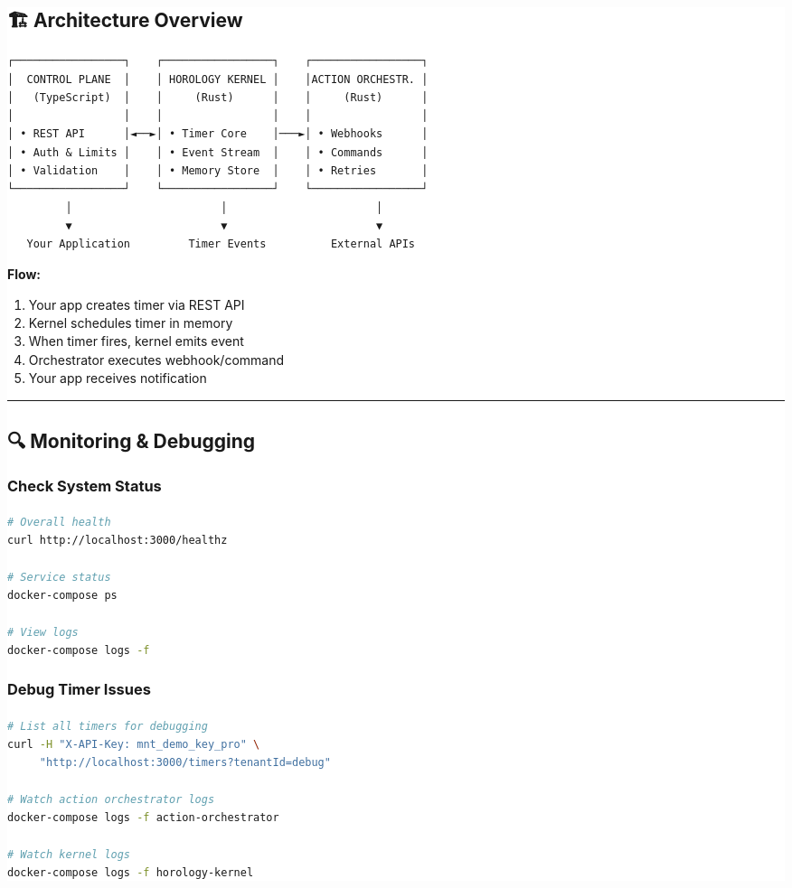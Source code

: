 
## 🏗️ Architecture Overview

```
┌─────────────────┐    ┌─────────────────┐    ┌─────────────────┐
│  CONTROL PLANE  │    │ HOROLOGY KERNEL │    │ACTION ORCHESTR. │
│   (TypeScript)  │    │     (Rust)      │    │     (Rust)      │
│                 │    │                 │    │                 │
│ • REST API      │◄──►│ • Timer Core    │───►│ • Webhooks      │
│ • Auth & Limits │    │ • Event Stream  │    │ • Commands      │
│ • Validation    │    │ • Memory Store  │    │ • Retries       │
└─────────────────┘    └─────────────────┘    └─────────────────┘
         │                       │                       │
         ▼                       ▼                       ▼
   Your Application         Timer Events          External APIs
```

**Flow:**
1. Your app creates timer via REST API
2. Kernel schedules timer in memory
3. When timer fires, kernel emits event
4. Orchestrator executes webhook/command
5. Your app receives notification

---

## 🔍 Monitoring & Debugging

### Check System Status
```bash
# Overall health
curl http://localhost:3000/healthz

# Service status
docker-compose ps

# View logs
docker-compose logs -f
```

### Debug Timer Issues
```bash
# List all timers for debugging
curl -H "X-API-Key: mnt_demo_key_pro" \
     "http://localhost:3000/timers?tenantId=debug"

# Watch action orchestrator logs
docker-compose logs -f action-orchestrator

# Watch kernel logs
docker-compose logs -f horology-kernel
```
